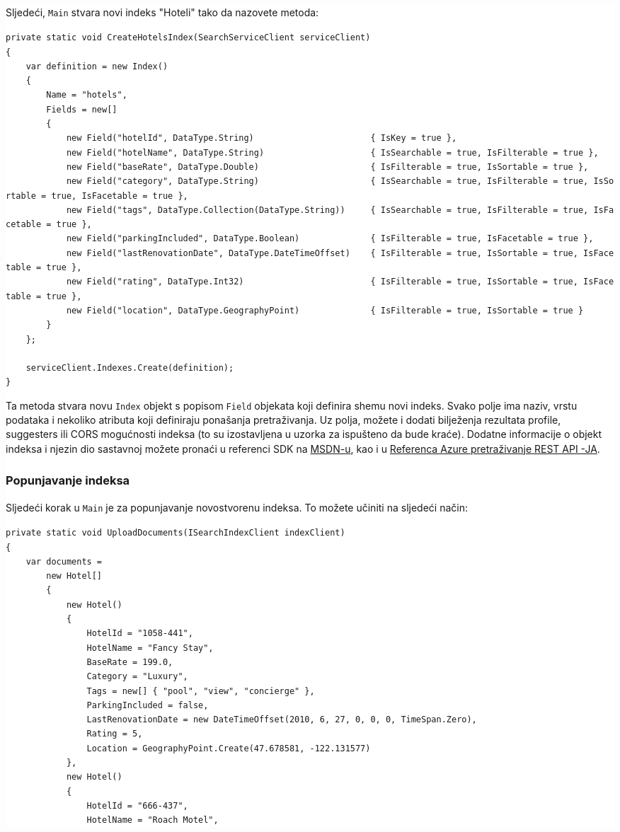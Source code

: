 Sljedeći, `Main` stvara novi indeks "Hoteli" tako da nazovete metoda:

    private static void CreateHotelsIndex(SearchServiceClient serviceClient)
    {
        var definition = new Index()
        {
            Name = "hotels",
            Fields = new[]
            {
                new Field("hotelId", DataType.String)                       { IsKey = true },
                new Field("hotelName", DataType.String)                     { IsSearchable = true, IsFilterable = true },
                new Field("baseRate", DataType.Double)                      { IsFilterable = true, IsSortable = true },
                new Field("category", DataType.String)                      { IsSearchable = true, IsFilterable = true, IsSortable = true, IsFacetable = true },
                new Field("tags", DataType.Collection(DataType.String))     { IsSearchable = true, IsFilterable = true, IsFacetable = true },
                new Field("parkingIncluded", DataType.Boolean)              { IsFilterable = true, IsFacetable = true },
                new Field("lastRenovationDate", DataType.DateTimeOffset)    { IsFilterable = true, IsSortable = true, IsFacetable = true },
                new Field("rating", DataType.Int32)                         { IsFilterable = true, IsSortable = true, IsFacetable = true },
                new Field("location", DataType.GeographyPoint)              { IsFilterable = true, IsSortable = true }
            }
        };

        serviceClient.Indexes.Create(definition);
    }

Ta metoda stvara novu `Index` objekt s popisom `Field` objekata koji definira shemu novi indeks. Svako polje ima naziv, vrstu podataka i nekoliko atributa koji definiraju ponašanja pretraživanja. Uz polja, možete i dodati bilježenja rezultata profile, suggesters ili CORS mogućnosti indeksa (to su izostavljena u uzorka za ispušteno da bude kraće). Dodatne informacije o objekt indeksa i njezin dio sastavnoj možete pronaći u referenci SDK na [MSDN-u](https://msdn.microsoft.com/library/azure/microsoft.azure.search.models.index_members.aspx), kao i u [Referenca Azure pretraživanje REST API -JA](https://msdn.microsoft.com/library/azure/dn798935.aspx).

### <a name="populating-the-index"></a>Popunjavanje indeksa

Sljedeći korak u `Main` je za popunjavanje novostvorenu indeksa. To možete učiniti na sljedeći način:

    private static void UploadDocuments(ISearchIndexClient indexClient)
    {
        var documents =
            new Hotel[]
            {
                new Hotel()
                {
                    HotelId = "1058-441",
                    HotelName = "Fancy Stay",
                    BaseRate = 199.0,
                    Category = "Luxury",
                    Tags = new[] { "pool", "view", "concierge" },
                    ParkingIncluded = false,
                    LastRenovationDate = new DateTimeOffset(2010, 6, 27, 0, 0, 0, TimeSpan.Zero),
                    Rating = 5,
                    Location = GeographyPoint.Create(47.678581, -122.131577)
                },
                new Hotel()
                {
                    HotelId = "666-437",
                    HotelName = "Roach Motel",